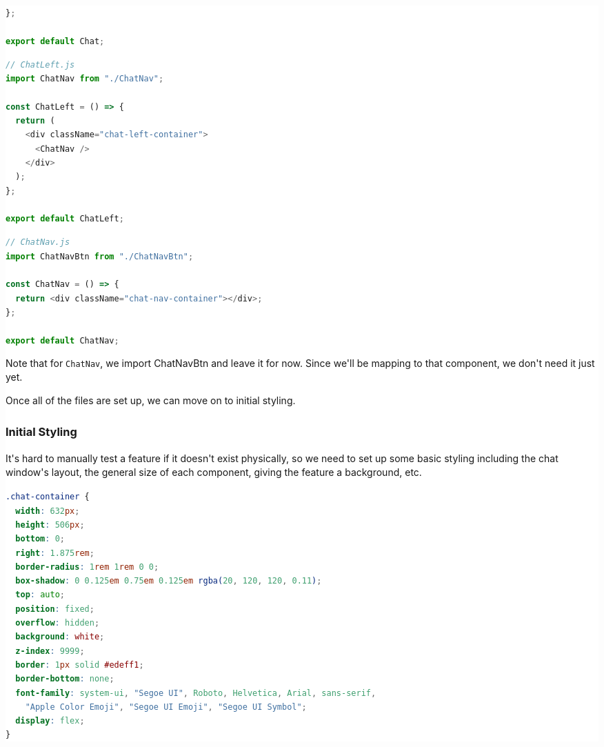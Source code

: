 ```javascript
};

export default Chat;
```

```javascript
// ChatLeft.js
import ChatNav from "./ChatNav";

const ChatLeft = () => {
  return (
    <div className="chat-left-container">
      <ChatNav />
    </div>
  );
};

export default ChatLeft;
```

```javascript
// ChatNav.js
import ChatNavBtn from "./ChatNavBtn";

const ChatNav = () => {
  return <div className="chat-nav-container"></div>;
};

export default ChatNav;
```

Note that for `ChatNav`, we import ChatNavBtn and leave it for now. Since we'll be mapping to that component, we don't need it just yet.

Once all of the files are set up, we can move on to initial styling.

### Initial Styling

It's hard to manually test a feature if it doesn't exist physically, so we need to set up some basic styling including the chat window's layout, the general size of each component, giving the feature a background, etc.

```css
.chat-container {
  width: 632px;
  height: 506px;
  bottom: 0;
  right: 1.875rem;
  border-radius: 1rem 1rem 0 0;
  box-shadow: 0 0.125em 0.75em 0.125em rgba(20, 120, 120, 0.11);
  top: auto;
  position: fixed;
  overflow: hidden;
  background: white;
  z-index: 9999;
  border: 1px solid #edeff1;
  border-bottom: none;
  font-family: system-ui, "Segoe UI", Roboto, Helvetica, Arial, sans-serif,
    "Apple Color Emoji", "Segoe UI Emoji", "Segoe UI Symbol";
  display: flex;
}
```
